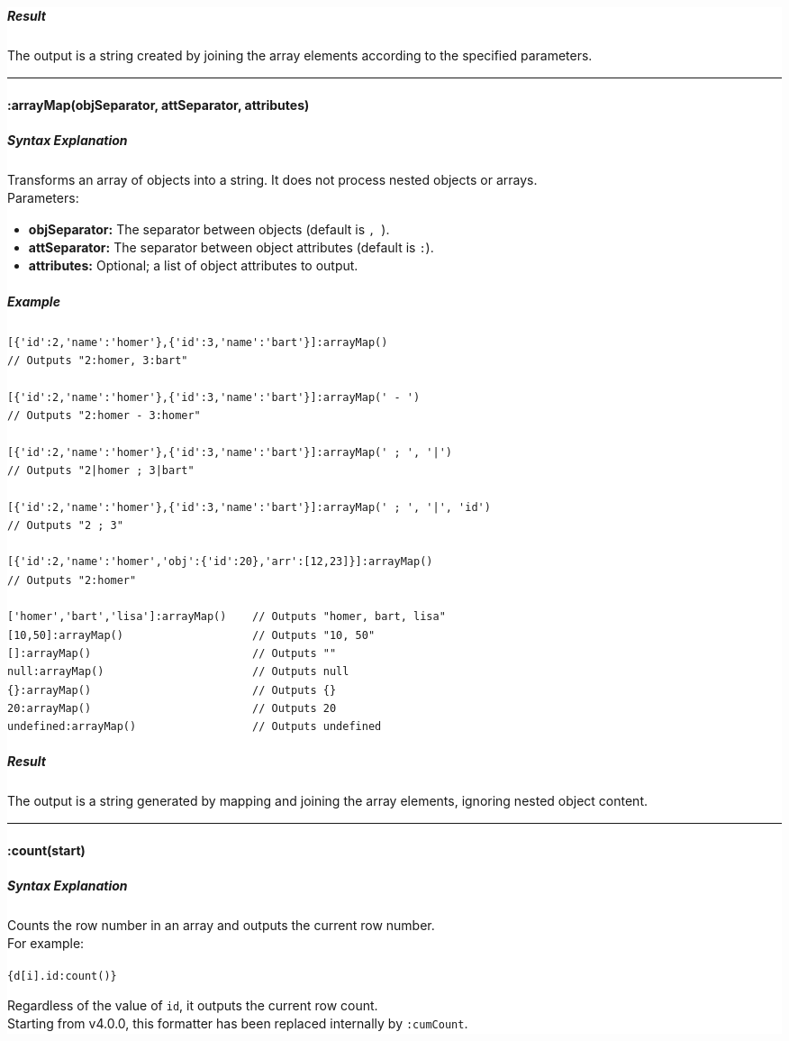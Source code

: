 ##### Result
The output is a string created by joining the array elements according to the specified parameters.

---

#### :arrayMap(objSeparator, attSeparator, attributes)

##### Syntax Explanation
Transforms an array of objects into a string. It does not process nested objects or arrays.  
Parameters:
- **objSeparator:** The separator between objects (default is `, `).
- **attSeparator:** The separator between object attributes (default is `:`).
- **attributes:** Optional; a list of object attributes to output.

##### Example
```
[{'id':2,'name':'homer'},{'id':3,'name':'bart'}]:arrayMap()
// Outputs "2:homer, 3:bart"

[{'id':2,'name':'homer'},{'id':3,'name':'bart'}]:arrayMap(' - ')
// Outputs "2:homer - 3:homer"

[{'id':2,'name':'homer'},{'id':3,'name':'bart'}]:arrayMap(' ; ', '|')
// Outputs "2|homer ; 3|bart"

[{'id':2,'name':'homer'},{'id':3,'name':'bart'}]:arrayMap(' ; ', '|', 'id')
// Outputs "2 ; 3"

[{'id':2,'name':'homer','obj':{'id':20},'arr':[12,23]}]:arrayMap()
// Outputs "2:homer"

['homer','bart','lisa']:arrayMap()    // Outputs "homer, bart, lisa"
[10,50]:arrayMap()                    // Outputs "10, 50"
[]:arrayMap()                         // Outputs ""
null:arrayMap()                       // Outputs null
{}:arrayMap()                         // Outputs {}
20:arrayMap()                         // Outputs 20
undefined:arrayMap()                  // Outputs undefined
```

##### Result
The output is a string generated by mapping and joining the array elements, ignoring nested object content.

---

#### :count(start)

##### Syntax Explanation
Counts the row number in an array and outputs the current row number.  
For example:
```
{d[i].id:count()}
```  
Regardless of the value of `id`, it outputs the current row count.  
Starting from v4.0.0, this formatter has been replaced internally by `:cumCount`.
